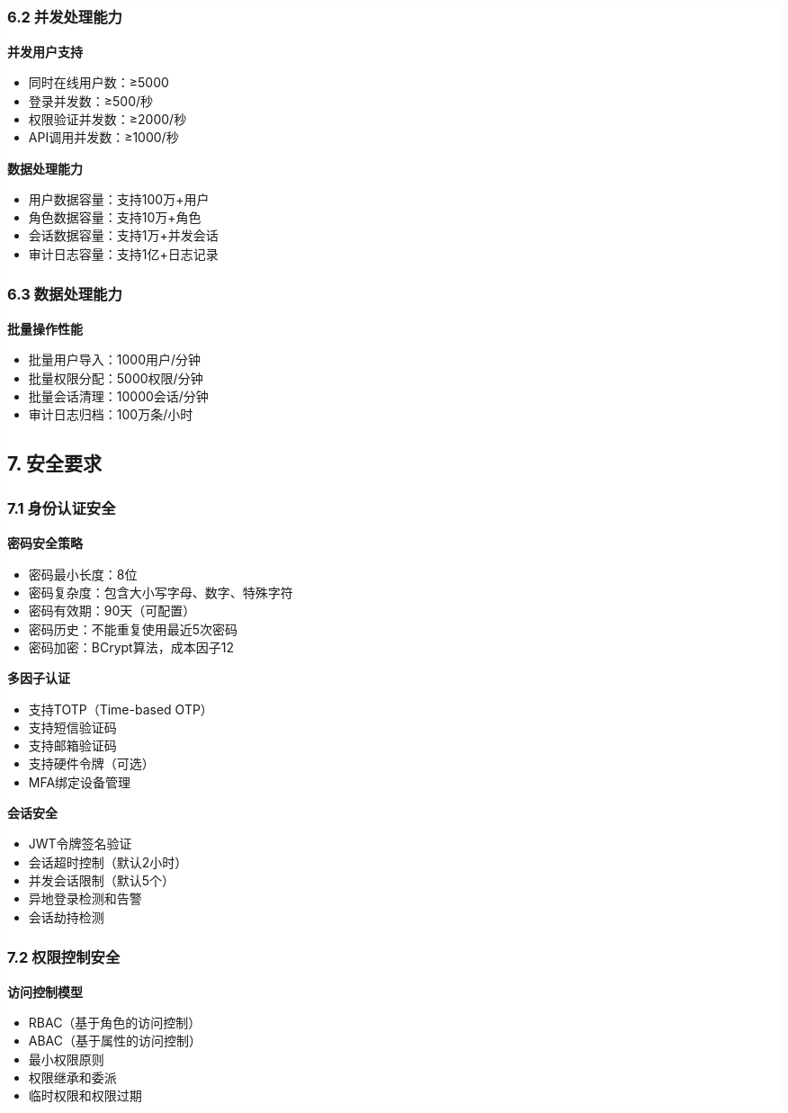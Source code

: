### 6.2 并发处理能力

**并发用户支持**
- 同时在线用户数：≥5000
- 登录并发数：≥500/秒
- 权限验证并发数：≥2000/秒
- API调用并发数：≥1000/秒

**数据处理能力**
- 用户数据容量：支持100万+用户
- 角色数据容量：支持10万+角色
- 会话数据容量：支持1万+并发会话
- 审计日志容量：支持1亿+日志记录

### 6.3 数据处理能力

**批量操作性能**
- 批量用户导入：1000用户/分钟
- 批量权限分配：5000权限/分钟
- 批量会话清理：10000会话/分钟
- 审计日志归档：100万条/小时

## 7. 安全要求

### 7.1 身份认证安全

**密码安全策略**
- 密码最小长度：8位
- 密码复杂度：包含大小写字母、数字、特殊字符
- 密码有效期：90天（可配置）
- 密码历史：不能重复使用最近5次密码
- 密码加密：BCrypt算法，成本因子12

**多因子认证**
- 支持TOTP（Time-based OTP）
- 支持短信验证码
- 支持邮箱验证码
- 支持硬件令牌（可选）
- MFA绑定设备管理

**会话安全**
- JWT令牌签名验证
- 会话超时控制（默认2小时）
- 并发会话限制（默认5个）
- 异地登录检测和告警
- 会话劫持检测

### 7.2 权限控制安全

**访问控制模型**
- RBAC（基于角色的访问控制）
- ABAC（基于属性的访问控制）
- 最小权限原则
- 权限继承和委派
- 临时权限和权限过期
